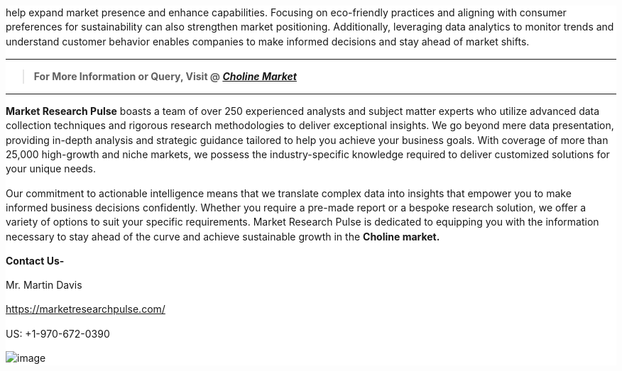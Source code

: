 help expand market presence and enhance capabilities. Focusing on eco-friendly practices and aligning with consumer preferences for sustainability can also strengthen market positioning. Additionally, leveraging data analytics to monitor trends and understand customer behavior enables companies to make informed decisions and stay ahead of market shifts.</p><hr /><blockquote><p><strong>For More Information or Query, Visit @&nbsp;<em><a href="https://marketresearchpulse.com/report/53548/choline-market?utm_source=Linkedin&utm_medium=0112">Choline Market</a></em></strong></p></blockquote><hr /><p><strong>Market Research Pulse</strong> boasts a team of over 250 experienced analysts and subject matter experts who utilize advanced data collection techniques and rigorous research methodologies to deliver exceptional insights. We go beyond mere data presentation, providing in-depth analysis and strategic guidance tailored to help you achieve your business goals. With coverage of more than 25,000 high-growth and niche markets, we possess the industry-specific knowledge required to deliver customized solutions for your unique needs.</p><p>Our commitment to actionable intelligence means that we translate complex data into insights that empower you to make informed business decisions confidently. Whether you require a pre-made report or a bespoke research solution, we offer a variety of options to suit your specific requirements. Market Research Pulse is dedicated to equipping you with the information necessary to stay ahead of the curve and achieve sustainable growth in the <strong>Choline market.</strong></p><p><strong>Contact Us-</strong></p><p>Mr. Martin Davis</p><p>https://marketresearchpulse.com/</p><p>US: +1-970-672-0390</p>
![image](https://github.com/user-attachments/assets/86cfb01e-533c-40be-b2be-1aaf7bd51e33)
